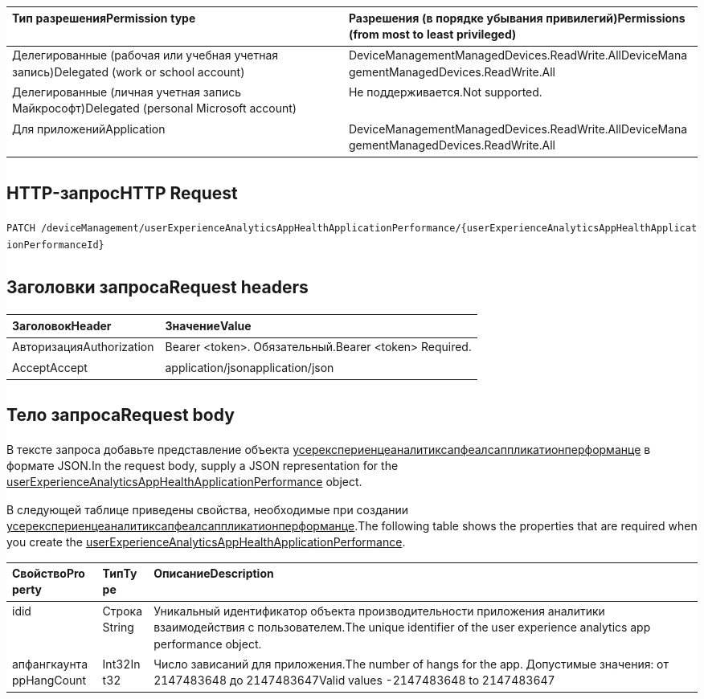 |<span data-ttu-id="f5c91-111">Тип разрешения</span><span class="sxs-lookup"><span data-stu-id="f5c91-111">Permission type</span></span>|<span data-ttu-id="f5c91-112">Разрешения (в порядке убывания привилегий)</span><span class="sxs-lookup"><span data-stu-id="f5c91-112">Permissions (from most to least privileged)</span></span>|
|:---|:---|
|<span data-ttu-id="f5c91-113">Делегированные (рабочая или учебная учетная запись)</span><span class="sxs-lookup"><span data-stu-id="f5c91-113">Delegated (work or school account)</span></span>|<span data-ttu-id="f5c91-114">DeviceManagementManagedDevices.ReadWrite.All</span><span class="sxs-lookup"><span data-stu-id="f5c91-114">DeviceManagementManagedDevices.ReadWrite.All</span></span>|
|<span data-ttu-id="f5c91-115">Делегированные (личная учетная запись Майкрософт)</span><span class="sxs-lookup"><span data-stu-id="f5c91-115">Delegated (personal Microsoft account)</span></span>|<span data-ttu-id="f5c91-116">Не поддерживается.</span><span class="sxs-lookup"><span data-stu-id="f5c91-116">Not supported.</span></span>|
|<span data-ttu-id="f5c91-117">Для приложений</span><span class="sxs-lookup"><span data-stu-id="f5c91-117">Application</span></span>|<span data-ttu-id="f5c91-118">DeviceManagementManagedDevices.ReadWrite.All</span><span class="sxs-lookup"><span data-stu-id="f5c91-118">DeviceManagementManagedDevices.ReadWrite.All</span></span>|

## <a name="http-request"></a><span data-ttu-id="f5c91-119">HTTP-запрос</span><span class="sxs-lookup"><span data-stu-id="f5c91-119">HTTP Request</span></span>

``` http
PATCH /deviceManagement/userExperienceAnalyticsAppHealthApplicationPerformance/{userExperienceAnalyticsAppHealthApplicationPerformanceId}
```

## <a name="request-headers"></a><span data-ttu-id="f5c91-120">Заголовки запроса</span><span class="sxs-lookup"><span data-stu-id="f5c91-120">Request headers</span></span>
|<span data-ttu-id="f5c91-121">Заголовок</span><span class="sxs-lookup"><span data-stu-id="f5c91-121">Header</span></span>|<span data-ttu-id="f5c91-122">Значение</span><span class="sxs-lookup"><span data-stu-id="f5c91-122">Value</span></span>|
|:---|:---|
|<span data-ttu-id="f5c91-123">Авторизация</span><span class="sxs-lookup"><span data-stu-id="f5c91-123">Authorization</span></span>|<span data-ttu-id="f5c91-124">Bearer &lt;token&gt;. Обязательный.</span><span class="sxs-lookup"><span data-stu-id="f5c91-124">Bearer &lt;token&gt; Required.</span></span>|
|<span data-ttu-id="f5c91-125">Accept</span><span class="sxs-lookup"><span data-stu-id="f5c91-125">Accept</span></span>|<span data-ttu-id="f5c91-126">application/json</span><span class="sxs-lookup"><span data-stu-id="f5c91-126">application/json</span></span>|

## <a name="request-body"></a><span data-ttu-id="f5c91-127">Тело запроса</span><span class="sxs-lookup"><span data-stu-id="f5c91-127">Request body</span></span>
<span data-ttu-id="f5c91-128">В тексте запроса добавьте представление объекта [усерекспериенцеаналитиксапфеалсаппликатионперформанце](../resources/intune-devices-userexperienceanalyticsapphealthapplicationperformance.md) в формате JSON.</span><span class="sxs-lookup"><span data-stu-id="f5c91-128">In the request body, supply a JSON representation for the [userExperienceAnalyticsAppHealthApplicationPerformance](../resources/intune-devices-userexperienceanalyticsapphealthapplicationperformance.md) object.</span></span>

<span data-ttu-id="f5c91-129">В следующей таблице приведены свойства, необходимые при создании [усерекспериенцеаналитиксапфеалсаппликатионперформанце](../resources/intune-devices-userexperienceanalyticsapphealthapplicationperformance.md).</span><span class="sxs-lookup"><span data-stu-id="f5c91-129">The following table shows the properties that are required when you create the [userExperienceAnalyticsAppHealthApplicationPerformance](../resources/intune-devices-userexperienceanalyticsapphealthapplicationperformance.md).</span></span>

|<span data-ttu-id="f5c91-130">Свойство</span><span class="sxs-lookup"><span data-stu-id="f5c91-130">Property</span></span>|<span data-ttu-id="f5c91-131">Тип</span><span class="sxs-lookup"><span data-stu-id="f5c91-131">Type</span></span>|<span data-ttu-id="f5c91-132">Описание</span><span class="sxs-lookup"><span data-stu-id="f5c91-132">Description</span></span>|
|:---|:---|:---|
|<span data-ttu-id="f5c91-133">id</span><span class="sxs-lookup"><span data-stu-id="f5c91-133">id</span></span>|<span data-ttu-id="f5c91-134">Строка</span><span class="sxs-lookup"><span data-stu-id="f5c91-134">String</span></span>|<span data-ttu-id="f5c91-135">Уникальный идентификатор объекта производительности приложения аналитики взаимодействия с пользователем.</span><span class="sxs-lookup"><span data-stu-id="f5c91-135">The unique identifier of the user experience analytics app performance object.</span></span>|
|<span data-ttu-id="f5c91-136">апфангкаунт</span><span class="sxs-lookup"><span data-stu-id="f5c91-136">appHangCount</span></span>|<span data-ttu-id="f5c91-137">Int32</span><span class="sxs-lookup"><span data-stu-id="f5c91-137">Int32</span></span>|<span data-ttu-id="f5c91-138">Число зависаний для приложения.</span><span class="sxs-lookup"><span data-stu-id="f5c91-138">The number of hangs for the app.</span></span> <span data-ttu-id="f5c91-139">Допустимые значения: от 2147483648 до 2147483647</span><span class="sxs-lookup"><span data-stu-id="f5c91-139">Valid values -2147483648 to 2147483647</span></span>|